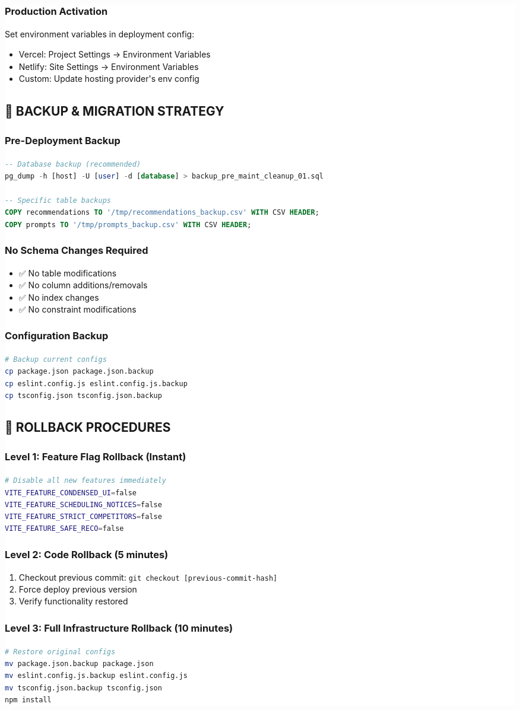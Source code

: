 ### Production Activation
Set environment variables in deployment config:
- Vercel: Project Settings → Environment Variables
- Netlify: Site Settings → Environment Variables
- Custom: Update hosting provider's env config

## 💾 BACKUP & MIGRATION STRATEGY

### Pre-Deployment Backup
```sql
-- Database backup (recommended)
pg_dump -h [host] -U [user] -d [database] > backup_pre_maint_cleanup_01.sql

-- Specific table backups
COPY recommendations TO '/tmp/recommendations_backup.csv' WITH CSV HEADER;
COPY prompts TO '/tmp/prompts_backup.csv' WITH CSV HEADER;
```

### No Schema Changes Required
- ✅ No table modifications
- ✅ No column additions/removals  
- ✅ No index changes
- ✅ No constraint modifications

### Configuration Backup
```bash
# Backup current configs
cp package.json package.json.backup
cp eslint.config.js eslint.config.js.backup
cp tsconfig.json tsconfig.json.backup
```

## 🔄 ROLLBACK PROCEDURES

### Level 1: Feature Flag Rollback (Instant)
```bash
# Disable all new features immediately
VITE_FEATURE_CONDENSED_UI=false
VITE_FEATURE_SCHEDULING_NOTICES=false  
VITE_FEATURE_STRICT_COMPETITORS=false
VITE_FEATURE_SAFE_RECO=false
```

### Level 2: Code Rollback (5 minutes)
1. Checkout previous commit: `git checkout [previous-commit-hash]`
2. Force deploy previous version
3. Verify functionality restored

### Level 3: Full Infrastructure Rollback (10 minutes)
```bash
# Restore original configs
mv package.json.backup package.json
mv eslint.config.js.backup eslint.config.js  
mv tsconfig.json.backup tsconfig.json
npm install
```
